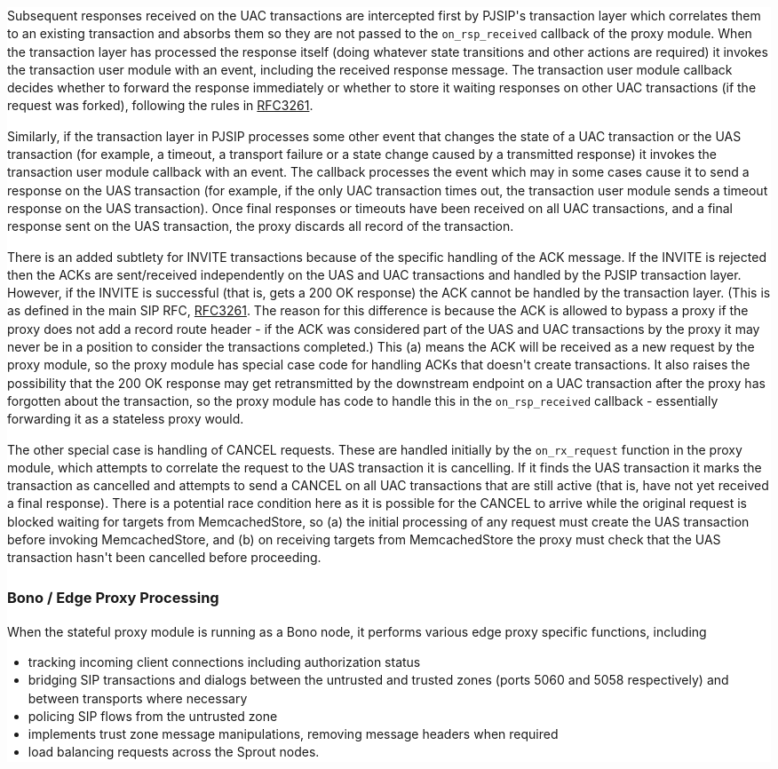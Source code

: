 Subsequent responses received on the UAC transactions are intercepted first by PJSIP's transaction layer which correlates them to an existing transaction and absorbs them so they are not passed to the `on_rsp_received` callback of the proxy module.  When the transaction layer has processed the response itself (doing whatever state transitions and other actions are required) it invokes the transaction user module with an event, including the received response message.  The transaction user module callback decides whether to forward the response immediately or whether to store it waiting responses on other UAC transactions (if the request was forked), following the rules in [RFC3261](http://tools.ietf.org/html/rfc3261).

Similarly, if the transaction layer in PJSIP processes some other event that changes the state of a UAC transaction or the UAS transaction (for example, a timeout, a transport failure or a state change caused by a transmitted response) it invokes the transaction user module callback with an event.  The callback processes the event which may in some cases cause it to send a response on the UAS transaction (for example, if the only UAC transaction times out, the transaction user module sends a timeout response on the UAS transaction).
Once final responses or timeouts have been received on all UAC transactions, and a final response sent on the UAS transaction, the proxy discards all record of the transaction.

There is an added subtlety for INVITE transactions because of the specific handling of the ACK message.  If the INVITE is rejected then the ACKs are sent/received independently on the UAS and UAC transactions and handled by the PJSIP transaction layer.  However, if the INVITE is successful (that is, gets a 200 OK response) the ACK cannot be handled by the transaction layer.  (This is as defined in the main SIP RFC, [RFC3261](http://tools.ietf.org/html/rfc3261).  The reason for this difference is because the ACK is allowed to bypass a proxy if the proxy does not add a record route header - if the ACK was considered part of the UAS and UAC transactions by the proxy it may never be in a position to consider the transactions completed.)  This (a) means the ACK will be received as a new request by the proxy module, so the proxy module has special case code for handling ACKs that doesn't create transactions.  It also raises the possibility that the 200 OK response may get retransmitted by the downstream endpoint on a UAC transaction after the proxy has forgotten about the transaction, so the proxy module has code to handle this in the `on_rsp_received` callback - essentially forwarding it as a stateless proxy would.

The other special case is handling of CANCEL requests.  These are handled initially by the `on_rx_request` function in the proxy module, which attempts to correlate the request to the UAS transaction it is cancelling.  If it finds the UAS transaction it marks the transaction as cancelled and attempts to send a CANCEL on all UAC transactions that are still active (that is, have not yet received a final response).  There is a potential race condition here as it is possible for the CANCEL to arrive while the original request is blocked waiting for targets from MemcachedStore, so (a) the initial processing of any request must create the UAS transaction before invoking MemcachedStore, and (b) on receiving targets from MemcachedStore the proxy must check that the UAS transaction hasn't been cancelled before proceeding.

### <a id="bonoproc">Bono / Edge Proxy Processing</a>

When the stateful proxy module is running as a Bono node, it performs various edge proxy specific functions, including

- tracking incoming client connections including authorization status
- bridging SIP transactions and dialogs between the untrusted and trusted zones (ports 5060 and 5058 respectively) and between transports where necessary
- policing SIP flows from the untrusted zone
- implements trust zone message manipulations, removing message headers when required
- load balancing requests across the Sprout nodes.

